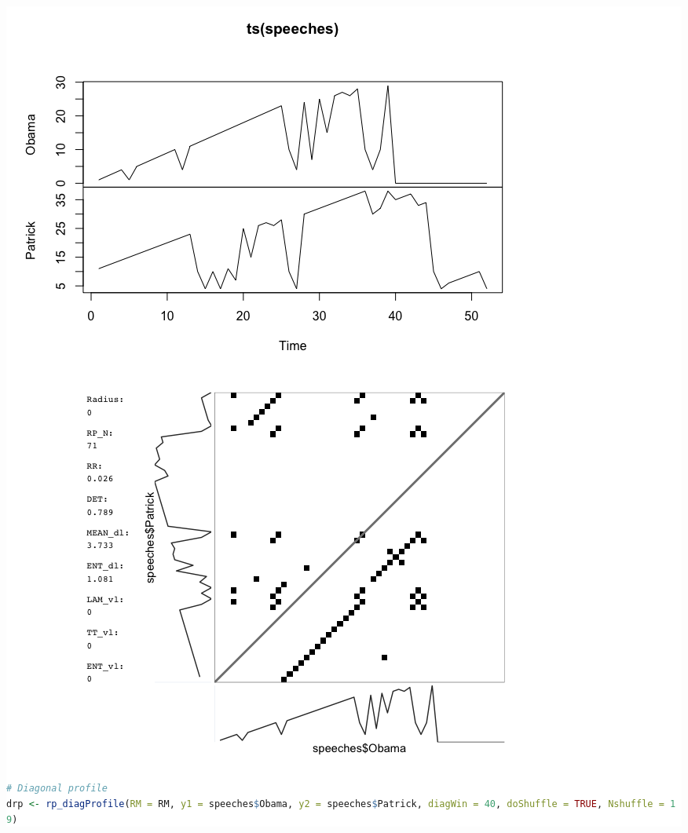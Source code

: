 ![](CMBSAL06_ASSIGNMENTS_CrossRQA_files/figure-html/unnamed-chunk-4-1.png)![](CMBSAL06_ASSIGNMENTS_CrossRQA_files/figure-html/unnamed-chunk-4-2.png)

```r
# Diagonal profile
drp <- rp_diagProfile(RM = RM, y1 = speeches$Obama, y2 = speeches$Patrick, diagWin = 40, doShuffle = TRUE, Nshuffle = 19)
```

